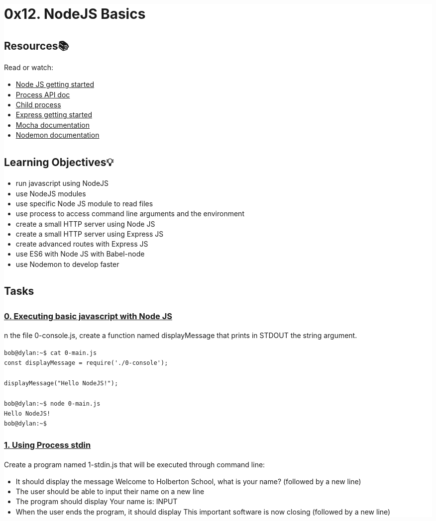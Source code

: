 # 0x12. NodeJS Basics

## Resources:books:
Read or watch:
* [Node JS getting started](https://nodejs.org/en/docs/guides/getting-started-guide/)
* [Process API doc](https://node.readthedocs.io/en/latest/api/process/)
* [Child process](https://nodejs.org/api/child_process.html)
* [Express getting started](https://expressjs.com/en/starter/installing.html)
* [Mocha documentation](https://mochajs.org/)
* [Nodemon documentation](https://github.com/remy/nodemon#nodemon)

## Learning Objectives:bulb:
* run javascript using NodeJS
* use NodeJS modules
* use specific Node JS module to read files
* use process to access command line arguments and the environment
* create a small HTTP server using Node JS
* create a small HTTP server using Express JS
* create advanced routes with Express JS
* use ES6 with Node JS with Babel-node
* use Nodemon to develop faster

## Tasks
### [0. Executing basic javascript with Node JS ](./0-console.js)
n the file 0-console.js, create a function named displayMessage that prints in STDOUT the string argument.
```
bob@dylan:~$ cat 0-main.js
const displayMessage = require('./0-console');

displayMessage("Hello NodeJS!");

bob@dylan:~$ node 0-main.js
Hello NodeJS!
bob@dylan:~$
```

### [1. Using Process stdin ](./1-stdin.js)
Create a program named 1-stdin.js that will be executed through command line:

   - It should display the message Welcome to Holberton School, what is your name? (followed by a new line)
   - The user should be able to input their name on a new line
   - The program should display Your name is: INPUT
   - When the user ends the program, it should display This important software is now closing (followed by a new line)

